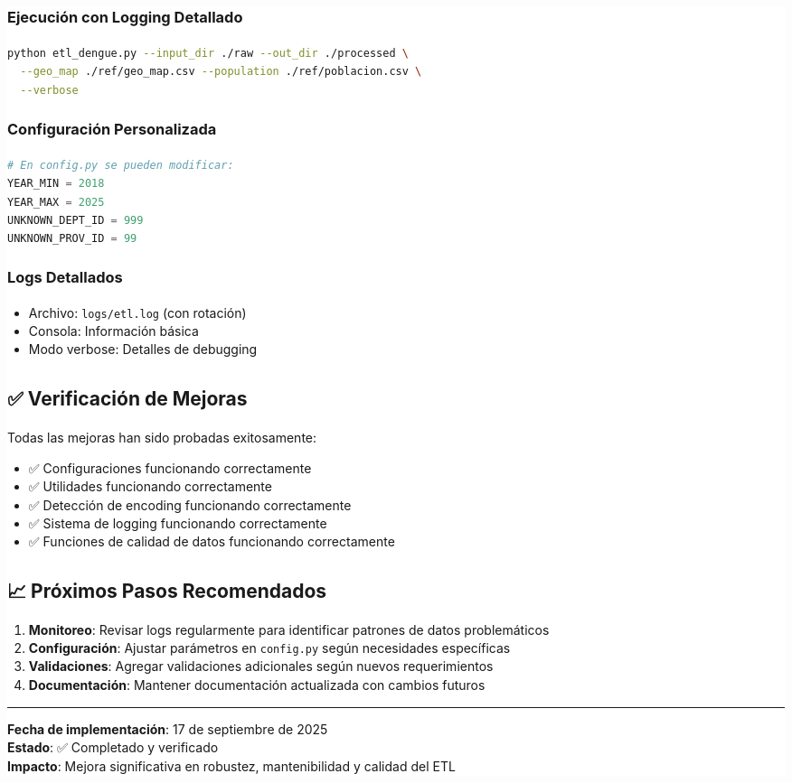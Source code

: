 ### **Ejecución con Logging Detallado**
```bash
python etl_dengue.py --input_dir ./raw --out_dir ./processed \
  --geo_map ./ref/geo_map.csv --population ./ref/poblacion.csv \
  --verbose
```

### **Configuración Personalizada**
```python
# En config.py se pueden modificar:
YEAR_MIN = 2018
YEAR_MAX = 2025
UNKNOWN_DEPT_ID = 999
UNKNOWN_PROV_ID = 99
```

### **Logs Detallados**
- Archivo: `logs/etl.log` (con rotación)
- Consola: Información básica
- Modo verbose: Detalles de debugging

## ✅ Verificación de Mejoras

Todas las mejoras han sido probadas exitosamente:
- ✅ Configuraciones funcionando correctamente
- ✅ Utilidades funcionando correctamente  
- ✅ Detección de encoding funcionando correctamente
- ✅ Sistema de logging funcionando correctamente
- ✅ Funciones de calidad de datos funcionando correctamente

## 📈 Próximos Pasos Recomendados

1. **Monitoreo**: Revisar logs regularmente para identificar patrones de datos problemáticos
2. **Configuración**: Ajustar parámetros en `config.py` según necesidades específicas
3. **Validaciones**: Agregar validaciones adicionales según nuevos requerimientos
4. **Documentación**: Mantener documentación actualizada con cambios futuros

---

**Fecha de implementación**: 17 de septiembre de 2025  
**Estado**: ✅ Completado y verificado  
**Impacto**: Mejora significativa en robustez, mantenibilidad y calidad del ETL
